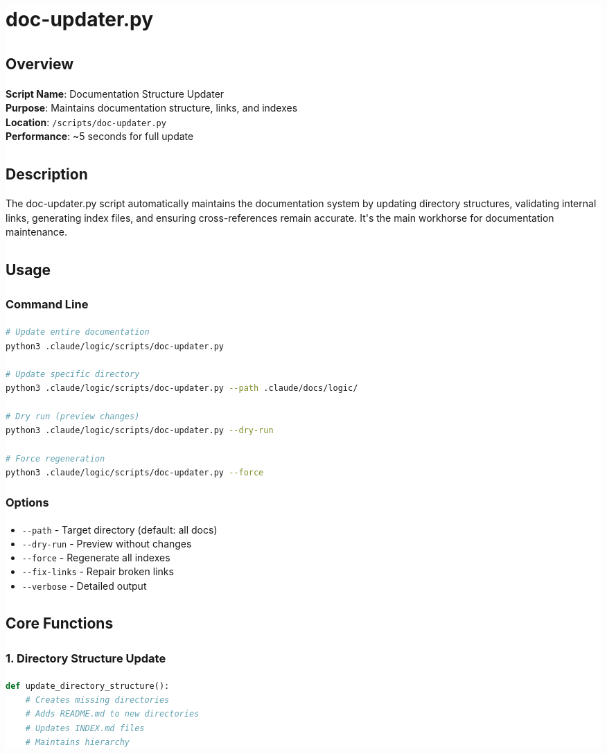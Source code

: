 # doc-updater.py

## Overview

**Script Name**: Documentation Structure Updater  
**Purpose**: Maintains documentation structure, links, and indexes  
**Location**: `/scripts/doc-updater.py`  
**Performance**: ~5 seconds for full update

## Description

The doc-updater.py script automatically maintains the documentation system by updating directory structures, validating internal links, generating index files, and ensuring cross-references remain accurate. It's the main workhorse for documentation maintenance.

## Usage

### Command Line
```bash
# Update entire documentation
python3 .claude/logic/scripts/doc-updater.py

# Update specific directory
python3 .claude/logic/scripts/doc-updater.py --path .claude/docs/logic/

# Dry run (preview changes)
python3 .claude/logic/scripts/doc-updater.py --dry-run

# Force regeneration
python3 .claude/logic/scripts/doc-updater.py --force
```

### Options
- `--path` - Target directory (default: all docs)
- `--dry-run` - Preview without changes
- `--force` - Regenerate all indexes
- `--fix-links` - Repair broken links
- `--verbose` - Detailed output

## Core Functions

### 1. Directory Structure Update
```python
def update_directory_structure():
    # Creates missing directories
    # Adds README.md to new directories
    # Updates INDEX.md files
    # Maintains hierarchy
```
